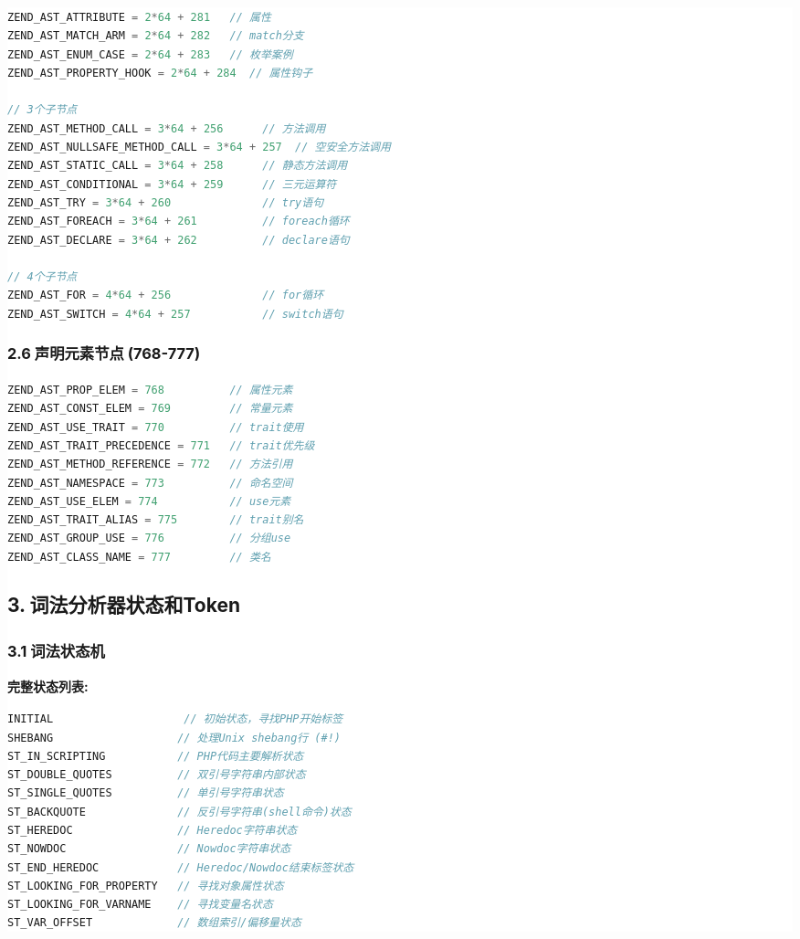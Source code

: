 ```c
ZEND_AST_ATTRIBUTE = 2*64 + 281   // 属性
ZEND_AST_MATCH_ARM = 2*64 + 282   // match分支
ZEND_AST_ENUM_CASE = 2*64 + 283   // 枚举案例
ZEND_AST_PROPERTY_HOOK = 2*64 + 284  // 属性钩子

// 3个子节点
ZEND_AST_METHOD_CALL = 3*64 + 256      // 方法调用
ZEND_AST_NULLSAFE_METHOD_CALL = 3*64 + 257  // 空安全方法调用
ZEND_AST_STATIC_CALL = 3*64 + 258      // 静态方法调用
ZEND_AST_CONDITIONAL = 3*64 + 259      // 三元运算符
ZEND_AST_TRY = 3*64 + 260              // try语句
ZEND_AST_FOREACH = 3*64 + 261          // foreach循环
ZEND_AST_DECLARE = 3*64 + 262          // declare语句

// 4个子节点
ZEND_AST_FOR = 4*64 + 256              // for循环
ZEND_AST_SWITCH = 4*64 + 257           // switch语句
```

### 2.6 声明元素节点 (768-777)
```c
ZEND_AST_PROP_ELEM = 768          // 属性元素
ZEND_AST_CONST_ELEM = 769         // 常量元素  
ZEND_AST_USE_TRAIT = 770          // trait使用
ZEND_AST_TRAIT_PRECEDENCE = 771   // trait优先级
ZEND_AST_METHOD_REFERENCE = 772   // 方法引用
ZEND_AST_NAMESPACE = 773          // 命名空间
ZEND_AST_USE_ELEM = 774           // use元素
ZEND_AST_TRAIT_ALIAS = 775        // trait别名
ZEND_AST_GROUP_USE = 776          // 分组use
ZEND_AST_CLASS_NAME = 777         // 类名
```

## 3. 词法分析器状态和Token

### 3.1 词法状态机

**完整状态列表:**
```c
INITIAL                    // 初始状态，寻找PHP开始标签
SHEBANG                   // 处理Unix shebang行 (#!)
ST_IN_SCRIPTING           // PHP代码主要解析状态
ST_DOUBLE_QUOTES          // 双引号字符串内部状态  
ST_SINGLE_QUOTES          // 单引号字符串状态
ST_BACKQUOTE              // 反引号字符串(shell命令)状态
ST_HEREDOC                // Heredoc字符串状态
ST_NOWDOC                 // Nowdoc字符串状态
ST_END_HEREDOC            // Heredoc/Nowdoc结束标签状态
ST_LOOKING_FOR_PROPERTY   // 寻找对象属性状态
ST_LOOKING_FOR_VARNAME    // 寻找变量名状态
ST_VAR_OFFSET             // 数组索引/偏移量状态
```
